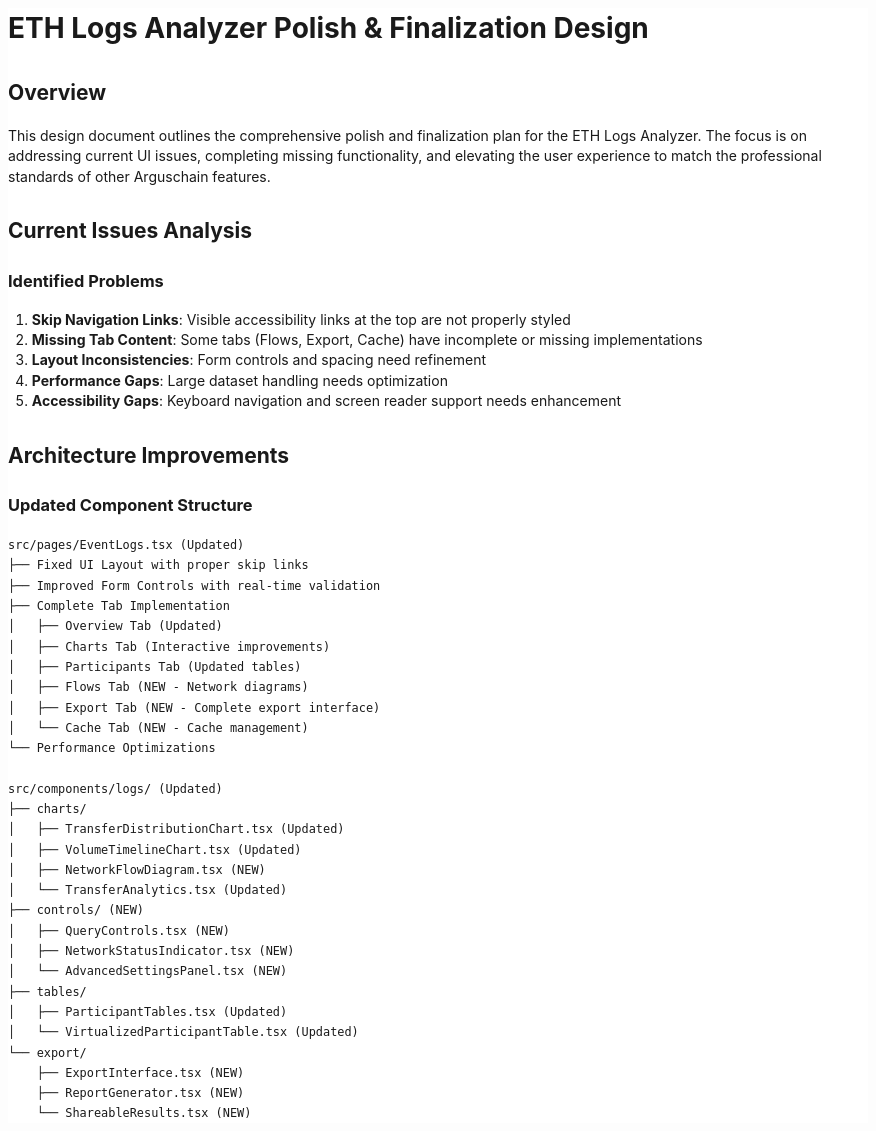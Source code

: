 # ETH Logs Analyzer Polish & Finalization Design

## Overview

This design document outlines the comprehensive polish and finalization plan for the ETH Logs Analyzer. The focus is on addressing current UI issues, completing missing functionality, and elevating the user experience to match the professional standards of other Arguschain features.

## Current Issues Analysis

### Identified Problems

1. **Skip Navigation Links**: Visible accessibility links at the top are not properly styled
2. **Missing Tab Content**: Some tabs (Flows, Export, Cache) have incomplete or missing implementations
3. **Layout Inconsistencies**: Form controls and spacing need refinement
4. **Performance Gaps**: Large dataset handling needs optimization
5. **Accessibility Gaps**: Keyboard navigation and screen reader support needs enhancement

## Architecture Improvements

### Updated Component Structure

```
src/pages/EventLogs.tsx (Updated)
├── Fixed UI Layout with proper skip links
├── Improved Form Controls with real-time validation
├── Complete Tab Implementation
│   ├── Overview Tab (Updated)
│   ├── Charts Tab (Interactive improvements)
│   ├── Participants Tab (Updated tables)
│   ├── Flows Tab (NEW - Network diagrams)
│   ├── Export Tab (NEW - Complete export interface)
│   └── Cache Tab (NEW - Cache management)
└── Performance Optimizations

src/components/logs/ (Updated)
├── charts/
│   ├── TransferDistributionChart.tsx (Updated)
│   ├── VolumeTimelineChart.tsx (Updated)
│   ├── NetworkFlowDiagram.tsx (NEW)
│   └── TransferAnalytics.tsx (Updated)
├── controls/ (NEW)
│   ├── QueryControls.tsx (NEW)
│   ├── NetworkStatusIndicator.tsx (NEW)
│   └── AdvancedSettingsPanel.tsx (NEW)
├── tables/
│   ├── ParticipantTables.tsx (Updated)
│   └── VirtualizedParticipantTable.tsx (Updated)
└── export/
    ├── ExportInterface.tsx (NEW)
    ├── ReportGenerator.tsx (NEW)
    └── ShareableResults.tsx (NEW)
```

